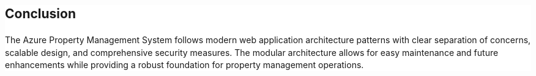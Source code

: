## Conclusion

The Azure Property Management System follows modern web application architecture patterns with clear separation of concerns, scalable design, and comprehensive security measures. The modular architecture allows for easy maintenance and future enhancements while providing a robust foundation for property management operations. 